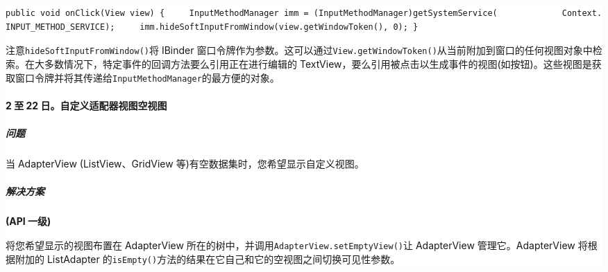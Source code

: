 `public void onClick(View view) {
    InputMethodManager imm = (InputMethodManager)getSystemService(
            Context.INPUT_METHOD_SERVICE);
    imm.hideSoftInputFromWindow(view.getWindowToken(), 0);
}`

注意`hideSoftInputFromWindow()`将 IBinder 窗口令牌作为参数。这可以通过`View.getWindowToken()`从当前附加到窗口的任何视图对象中检索。在大多数情况下，特定事件的回调方法要么引用正在进行编辑的 TextView，要么引用被点击以生成事件的视图(如按钮)。这些视图是获取窗口令牌并将其传递给`InputMethodManager`的最方便的对象。

#### 2 至 22 日。自定义适配器视图空视图

##### 问题

当 AdapterView (ListView、GridView 等)有空数据集时，您希望显示自定义视图。

##### 解决方案

**(API 一级)**

将您希望显示的视图布置在 AdapterView 所在的树中，并调用`AdapterView.setEmptyView()`让 AdapterView 管理它。AdapterView 将根据附加的 ListAdapter 的`isEmpty()`方法的结果在它自己和它的空视图之间切换可见性参数。

